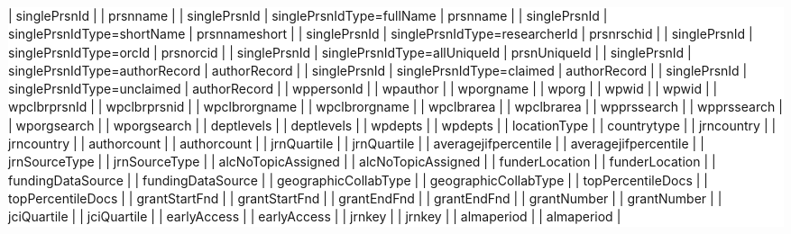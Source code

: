 | singlePrsnId           |                                | prsnname                   |
| singlePrsnId           | singlePrsnIdType=fullName      | prsnname                   |
| singlePrsnId           | singlePrsnIdType=shortName     | prsnnameshort              |
| singlePrsnId           | singlePrsnIdType=researcherId  | prsnrschid                 |
| singlePrsnId           | singlePrsnIdType=orcId         | prsnorcid                  |
| singlePrsnId           | singlePrsnIdType=allUniqueId   | prsnUniqueId               |
| singlePrsnId           | singlePrsnIdType=authorRecord  | authorRecord               |
| singlePrsnId           | singlePrsnIdType=claimed       | authorRecord               |
| singlePrsnId           | singlePrsnIdType=unclaimed     | authorRecord               |
| wppersonId             |                                | wpauthor                   |
| wporgname              |                                | wporg                      |
| wpwid                  |                                | wpwid                      |
| wpclbrprsnId           |                                | wpclbrprsnid               |
| wpclbrorgname          |                                | wpclbrorgname              |
| wpclbrarea             |                                | wpclbrarea                 |
| wpprssearch            |                                | wpprssearch                |
| wporgsearch            |                                | wporgsearch                |
| deptlevels             |                                | deptlevels                 |
| wpdepts                |                                | wpdepts                    |
| locationType           |                                | countrytype                |
| jrncountry             |                                | jrncountry                 |
| authorcount            |                                | authorcount                |
| jrnQuartile            |                                | jrnQuartile                |
| averagejifpercentile   |                                | averagejifpercentile       |
| jrnSourceType          |                                | jrnSourceType              |
| alcNoTopicAssigned     |                                | alcNoTopicAssigned         |
| funderLocation         |                                | funderLocation             |
| fundingDataSource      |                                | fundingDataSource          |
| geographicCollabType   |                                | geographicCollabType       |
| topPercentileDocs      |                                | topPercentileDocs          |
| grantStartFnd          |                                | grantStartFnd              |
| grantEndFnd            |                                | grantEndFnd                |
| grantNumber            |                                | grantNumber                |
| jciQuartile            |                                | jciQuartile                |
| earlyAccess            |                                | earlyAccess                |
| jrnkey                 |                                | jrnkey                     |
| almaperiod             |                                | almaperiod                 |